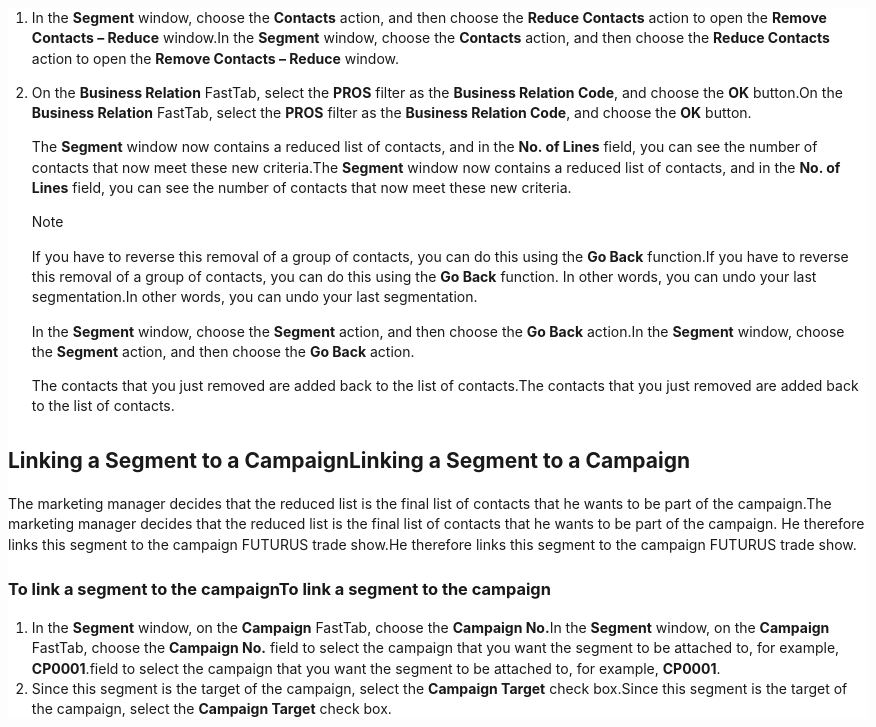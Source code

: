 1.  <span data-ttu-id="880f3-173">In the **Segment** window, choose the **Contacts** action, and then choose the **Reduce Contacts** action to open the **Remove Contacts – Reduce** window.</span><span class="sxs-lookup"><span data-stu-id="880f3-173">In the **Segment** window, choose the **Contacts** action, and then choose the **Reduce Contacts** action to open the **Remove Contacts – Reduce** window.</span></span>  
2.  <span data-ttu-id="880f3-174">On the **Business Relation** FastTab, select the **PROS** filter as the **Business Relation Code**, and choose the **OK** button.</span><span class="sxs-lookup"><span data-stu-id="880f3-174">On the **Business Relation** FastTab, select the **PROS** filter as the **Business Relation Code**, and choose the **OK** button.</span></span>  

     <span data-ttu-id="880f3-175">The **Segment** window now contains a reduced list of contacts, and in the **No. of Lines** field, you can see the number of contacts that now meet these new criteria.</span><span class="sxs-lookup"><span data-stu-id="880f3-175">The **Segment** window now contains a reduced list of contacts, and in the **No. of Lines** field, you can see the number of contacts that now meet these new criteria.</span></span>  

    > [!NOTE]  
    >  <span data-ttu-id="880f3-176">If you have to reverse this removal of a group of contacts, you can do this using the **Go Back** function.</span><span class="sxs-lookup"><span data-stu-id="880f3-176">If you have to reverse this removal of a group of contacts, you can do this using the **Go Back** function.</span></span> <span data-ttu-id="880f3-177">In other words, you can undo your last segmentation.</span><span class="sxs-lookup"><span data-stu-id="880f3-177">In other words, you can undo your last segmentation.</span></span>  
    >   
    >  <span data-ttu-id="880f3-178">In the **Segment** window, choose the **Segment** action, and then choose the **Go Back** action.</span><span class="sxs-lookup"><span data-stu-id="880f3-178">In the **Segment** window, choose the **Segment** action, and then choose the **Go Back** action.</span></span>  
    >   
    >  <span data-ttu-id="880f3-179">The contacts that you just removed are added back to the list of contacts.</span><span class="sxs-lookup"><span data-stu-id="880f3-179">The contacts that you just removed are added back to the list of contacts.</span></span>  

## <a name="linking-a-segment-to-a-campaign"></a><span data-ttu-id="880f3-180">Linking a Segment to a Campaign</span><span class="sxs-lookup"><span data-stu-id="880f3-180">Linking a Segment to a Campaign</span></span>  
 <span data-ttu-id="880f3-181">The marketing manager decides that the reduced list is the final list of contacts that he wants to be part of the campaign.</span><span class="sxs-lookup"><span data-stu-id="880f3-181">The marketing manager decides that the reduced list is the final list of contacts that he wants to be part of the campaign.</span></span> <span data-ttu-id="880f3-182">He therefore links this segment to the campaign FUTURUS trade show.</span><span class="sxs-lookup"><span data-stu-id="880f3-182">He therefore links this segment to the campaign FUTURUS trade show.</span></span>  

### <a name="to-link-a-segment-to-the-campaign"></a><span data-ttu-id="880f3-183">To link a segment to the campaign</span><span class="sxs-lookup"><span data-stu-id="880f3-183">To link a segment to the campaign</span></span>  

1.  <span data-ttu-id="880f3-184">In the **Segment** window, on the **Campaign** FastTab, choose the **Campaign No.**</span><span class="sxs-lookup"><span data-stu-id="880f3-184">In the **Segment** window, on the **Campaign** FastTab, choose the **Campaign No.**</span></span> <span data-ttu-id="880f3-185">field to select the campaign that you want the segment to be attached to, for example, **CP0001**.</span><span class="sxs-lookup"><span data-stu-id="880f3-185">field to select the campaign that you want the segment to be attached to, for example, **CP0001**.</span></span>  
2.  <span data-ttu-id="880f3-186">Since this segment is the target of the campaign, select the **Campaign Target** check box.</span><span class="sxs-lookup"><span data-stu-id="880f3-186">Since this segment is the target of the campaign, select the **Campaign Target** check box.</span></span>  
